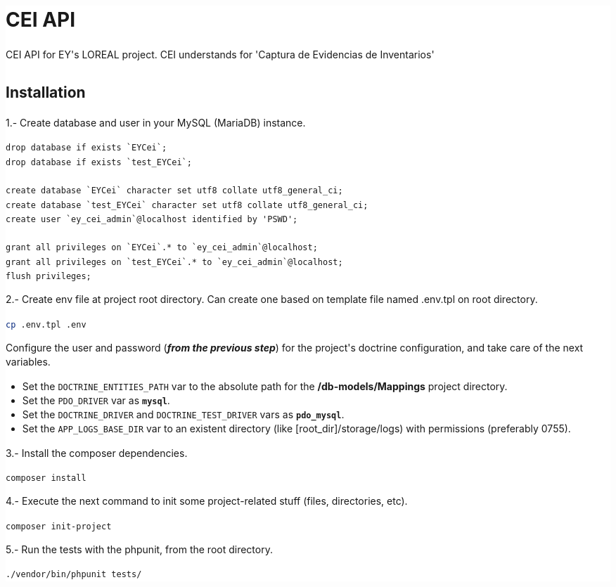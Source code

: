 # CEI API

CEI API for EY's LOREAL project.
CEI understands for 'Captura de Evidencias de Inventarios'

## Installation

1.- Create database and user in your MySQL (MariaDB) instance.

```mariadb
drop database if exists `EYCei`;
drop database if exists `test_EYCei`;

create database `EYCei` character set utf8 collate utf8_general_ci;
create database `test_EYCei` character set utf8 collate utf8_general_ci;
create user `ey_cei_admin`@localhost identified by 'PSWD';

grant all privileges on `EYCei`.* to `ey_cei_admin`@localhost;
grant all privileges on `test_EYCei`.* to `ey_cei_admin`@localhost;
flush privileges;
```

2.- Create env file at project root directory. Can create one based on template file named .env.tpl on root directory.

```bash
cp .env.tpl .env
```

Configure the user and password (***from the previous step***) for the project's doctrine configuration, and take care of the next variables.

* Set the `DOCTRINE_ENTITIES_PATH` var to the absolute path for the **/db-models/Mappings** project directory.
* Set the `PDO_DRIVER` var as **`mysql`**.
* Set the `DOCTRINE_DRIVER` and `DOCTRINE_TEST_DRIVER` vars as **`pdo_mysql`**.
* Set the `APP_LOGS_BASE_DIR` var to an existent directory (like [root_dir]/storage/logs) with permissions (preferably 0755). 

3.-  Install the composer dependencies.

```bash
composer install
``` 

4.- Execute the next command to init some project-related stuff (files, directories, etc).

```bash
composer init-project
```

5.- Run the tests with the phpunit, from the root directory.

```bash
./vendor/bin/phpunit tests/
```

